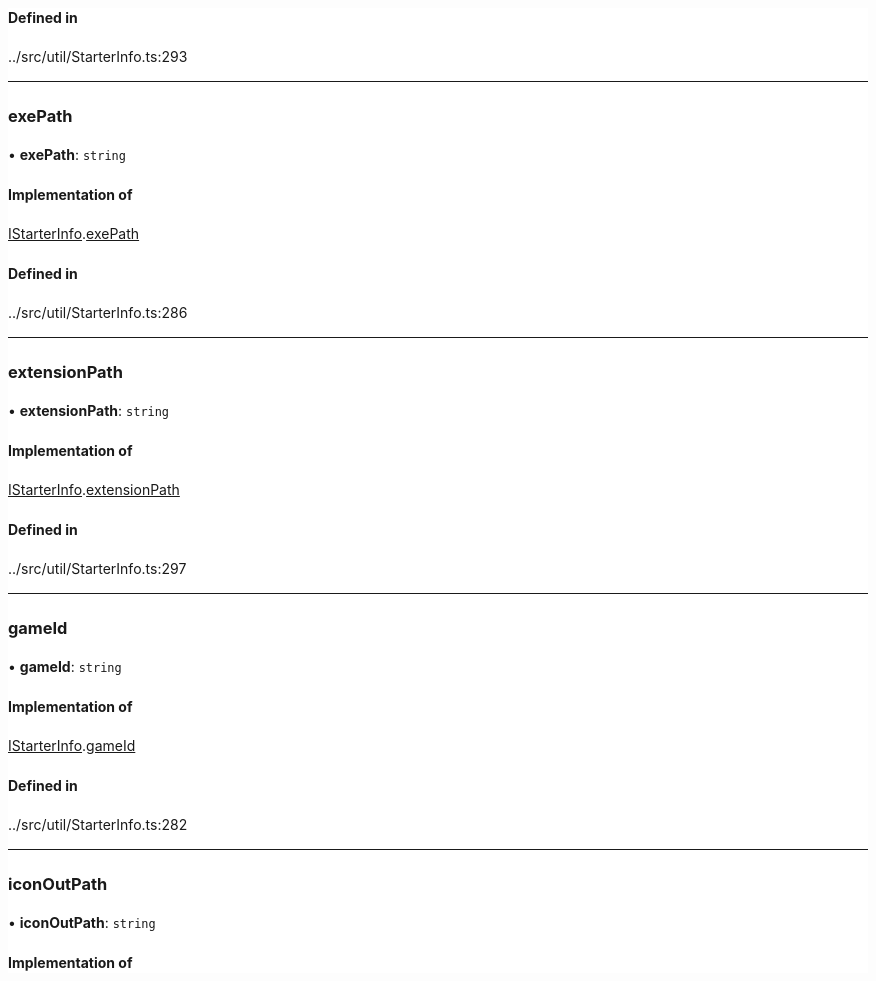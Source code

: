 #### Defined in

../src/util/StarterInfo.ts:293

___

### exePath

• **exePath**: `string`

#### Implementation of

[IStarterInfo](../interfaces/types.IStarterInfo.md).[exePath](../interfaces/types.IStarterInfo.md#exepath)

#### Defined in

../src/util/StarterInfo.ts:286

___

### extensionPath

• **extensionPath**: `string`

#### Implementation of

[IStarterInfo](../interfaces/types.IStarterInfo.md).[extensionPath](../interfaces/types.IStarterInfo.md#extensionpath)

#### Defined in

../src/util/StarterInfo.ts:297

___

### gameId

• **gameId**: `string`

#### Implementation of

[IStarterInfo](../interfaces/types.IStarterInfo.md).[gameId](../interfaces/types.IStarterInfo.md#gameid)

#### Defined in

../src/util/StarterInfo.ts:282

___

### iconOutPath

• **iconOutPath**: `string`

#### Implementation of
